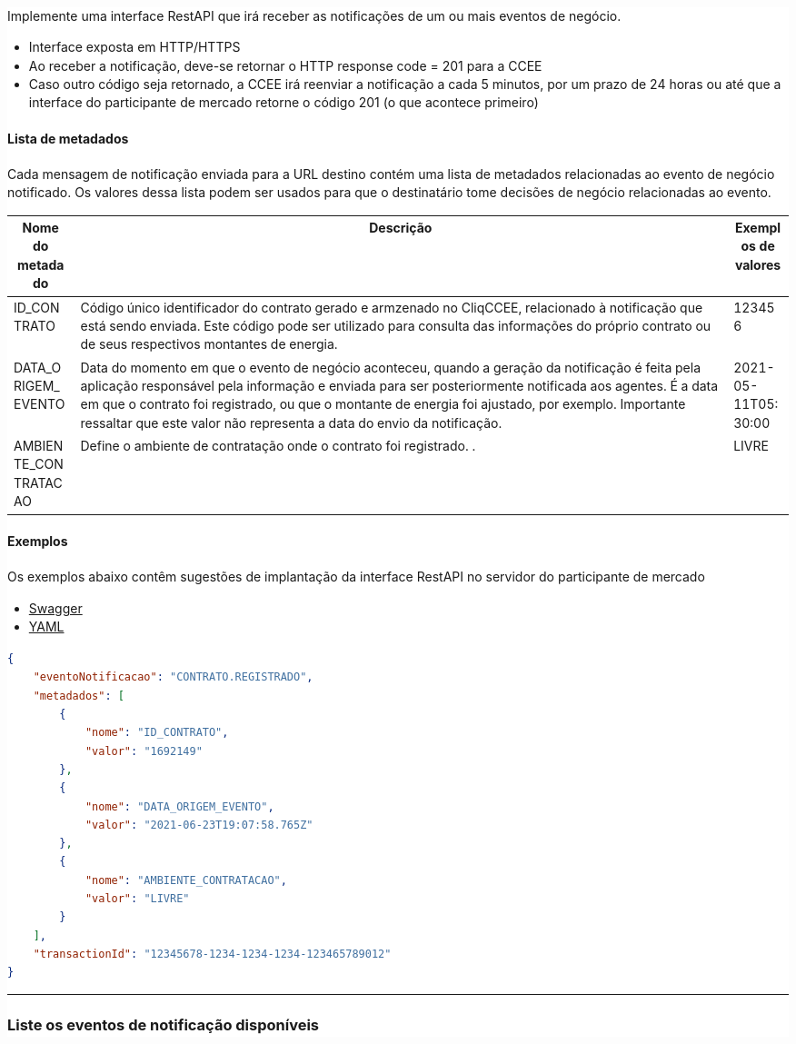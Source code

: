 Implemente uma interface RestAPI que irá receber as notificações de um ou mais eventos de negócio.

- Interface exposta em HTTP/HTTPS
- Ao receber a notificação, deve-se retornar o HTTP response code = 201 para a CCEE
- Caso outro código seja retornado, a CCEE irá reenviar a notificação a cada 5 minutos, por um prazo de 24 horas ou até que a interface do participante de mercado retorne o código 201 (o que acontece primeiro)

#### Lista de metadados

Cada mensagem de notificação enviada para a URL destino contém uma lista de metadados relacionadas ao evento de negócio notificado. Os valores dessa lista podem ser usados para que o destinatário tome decisões de negócio relacionadas ao evento.

| Nome do metadado 	| Descrição | Exemplos de valores |
| ---	| ---	| ---	|
| ID_CONTRATO 		| Código único identificador do contrato gerado e armzenado no CliqCCEE, relacionado à notificação que está sendo enviada. Este código pode ser utilizado para consulta das informações do próprio contrato ou de seus respectivos montantes de energia. | 123456   |
| DATA_ORIGEM_EVENTO | Data do momento em que o evento de negócio aconteceu, quando a geração da notificação é feita pela aplicação responsável pela informação e enviada para ser posteriormente notificada aos agentes. É a data em que o contrato foi registrado, ou que o montante de energia foi ajustado, por exemplo. Importante ressaltar que este valor não representa a data do envio da notificação.                | 2021-05-11T05:30:00      |
| AMBIENTE_CONTRATACAO | Define o ambiente de contratação onde o contrato foi registrado. .                | LIVRE      |

#### Exemplos

Os exemplos abaixo contêm sugestões de implantação da interface RestAPI no servidor do participante de mercado

- [Swagger](./exemplos/webhook.json) 
- [YAML](./exemplos/webhook.yaml) 

```json
{
	"eventoNotificacao": "CONTRATO.REGISTRADO",
	"metadados": [
		{
			"nome": "ID_CONTRATO",
			"valor": "1692149"
		},
		{
			"nome": "DATA_ORIGEM_EVENTO",
			"valor": "2021-06-23T19:07:58.765Z"
		},
		{
			"nome": "AMBIENTE_CONTRATACAO",
			"valor": "LIVRE"
		}
	],
	"transactionId": "12345678-1234-1234-1234-123465789012"
}
```

---

### Liste os eventos de notificação disponíveis
